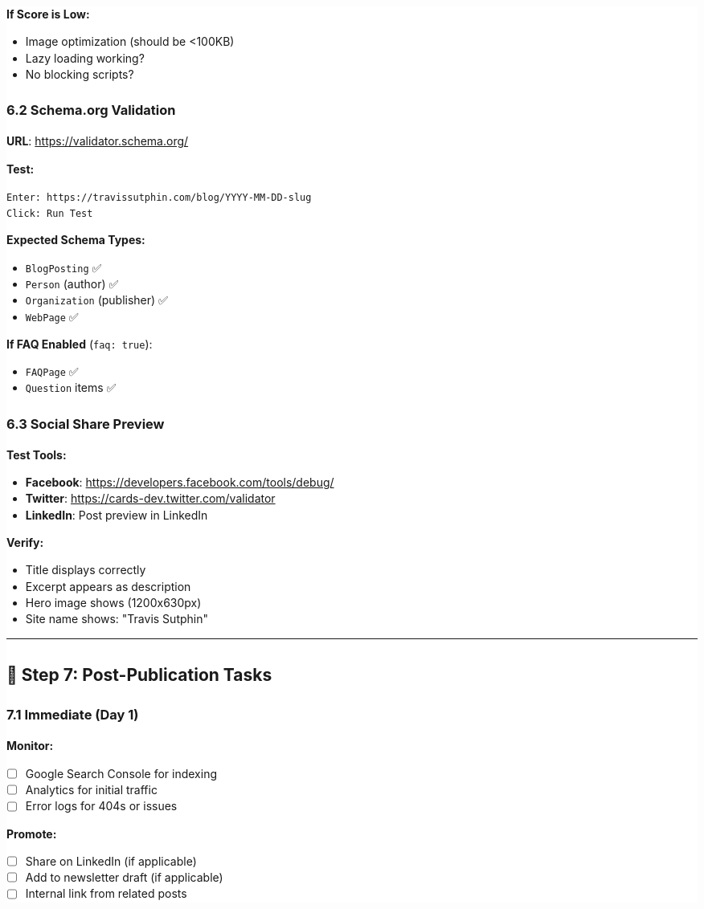 **If Score is Low:**
- Image optimization (should be <100KB)
- Lazy loading working?
- No blocking scripts?

### 6.2 Schema.org Validation

**URL**: https://validator.schema.org/

**Test:**
```
Enter: https://travissutphin.com/blog/YYYY-MM-DD-slug
Click: Run Test
```

**Expected Schema Types:**
- `BlogPosting` ✅
- `Person` (author) ✅
- `Organization` (publisher) ✅
- `WebPage` ✅

**If FAQ Enabled** (`faq: true`):
- `FAQPage` ✅
- `Question` items ✅

### 6.3 Social Share Preview

**Test Tools:**
- **Facebook**: https://developers.facebook.com/tools/debug/
- **Twitter**: https://cards-dev.twitter.com/validator
- **LinkedIn**: Post preview in LinkedIn

**Verify:**
- Title displays correctly
- Excerpt appears as description
- Hero image shows (1200x630px)
- Site name shows: "Travis Sutphin"

---

## 🔄 Step 7: Post-Publication Tasks

### 7.1 Immediate (Day 1)

**Monitor:**
- [ ] Google Search Console for indexing
- [ ] Analytics for initial traffic
- [ ] Error logs for 404s or issues

**Promote:**
- [ ] Share on LinkedIn (if applicable)
- [ ] Add to newsletter draft (if applicable)
- [ ] Internal link from related posts
